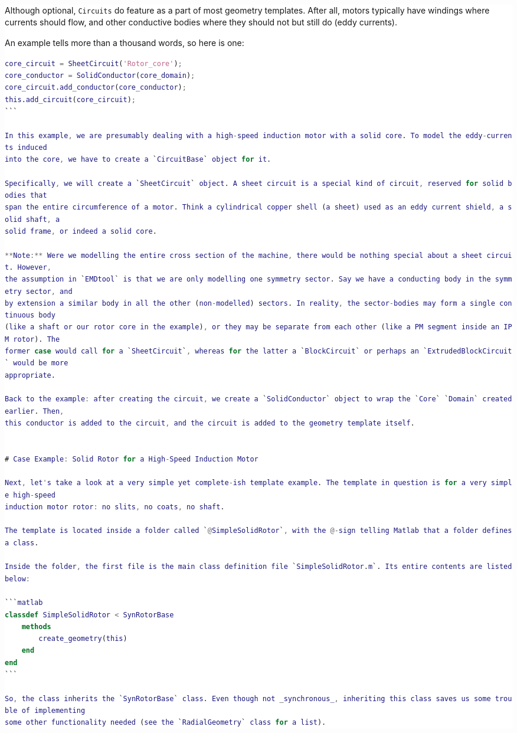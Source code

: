 Although optional, `Circuits` do feature as a part of most geometry templates. After all, motors typically have windings where currents
should flow, and other conductive bodies where they should not but still do (eddy currents).

An example tells more than a thousand words, so here is one:

````matlab
core_circuit = SheetCircuit('Rotor_core');
core_conductor = SolidConductor(core_domain);
core_circuit.add_conductor(core_conductor);
this.add_circuit(core_circuit);
```

In this example, we are presumably dealing with a high-speed induction motor with a solid core. To model the eddy-currents induced
into the core, we have to create a `CircuitBase` object for it.

Specifically, we will create a `SheetCircuit` object. A sheet circuit is a special kind of circuit, reserved for solid bodies that
span the entire circumference of a motor. Think a cylindrical copper shell (a sheet) used as an eddy current shield, a solid shaft, a
solid frame, or indeed a solid core.

**Note:** Were we modelling the entire cross section of the machine, there would be nothing special about a sheet circuit. However,
the assumption in `EMDtool` is that we are only modelling one symmetry sector. Say we have a conducting body in the symmetry sector, and
by extension a similar body in all the other (non-modelled) sectors. In reality, the sector-bodies may form a single continuous body
(like a shaft or our rotor core in the example), or they may be separate from each other (like a PM segment inside an IPM rotor). The
former case would call for a `SheetCircuit`, whereas for the latter a `BlockCircuit` or perhaps an `ExtrudedBlockCircuit` would be more
appropriate.

Back to the example: after creating the circuit, we create a `SolidConductor` object to wrap the `Core` `Domain` created earlier. Then,
this conductor is added to the circuit, and the circuit is added to the geometry template itself.


# Case Example: Solid Rotor for a High-Speed Induction Motor

Next, let's take a look at a very simple yet complete-ish template example. The template in question is for a very simple high-speed 
induction motor rotor: no slits, no coats, no shaft.

The template is located inside a folder called `@SimpleSolidRotor`, with the @-sign telling Matlab that a folder defines a class.

Inside the folder, the first file is the main class definition file `SimpleSolidRotor.m`. Its entire contents are listed below:

```matlab
classdef SimpleSolidRotor < SynRotorBase
    methods
        create_geometry(this)
    end
end
```

So, the class inherits the `SynRotorBase` class. Even though not _synchronous_, inheriting this class saves us some trouble of implementing
some other functionality needed (see the `RadialGeometry` class for a list).

````